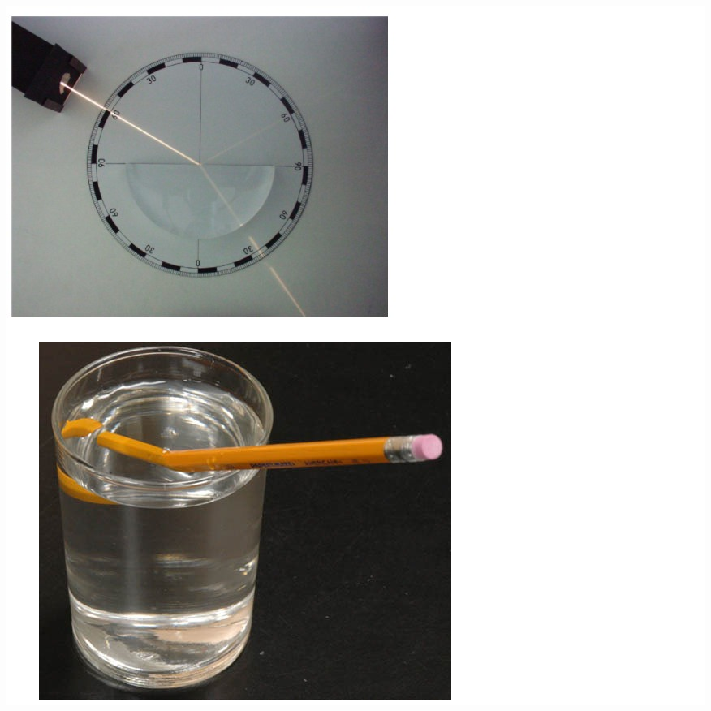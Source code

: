 <img src="../img/11/refraction3.jpg" />
</figure>
<figure>
<img src="../img/11/refraction1.jpg" />
</figure>
<figure>